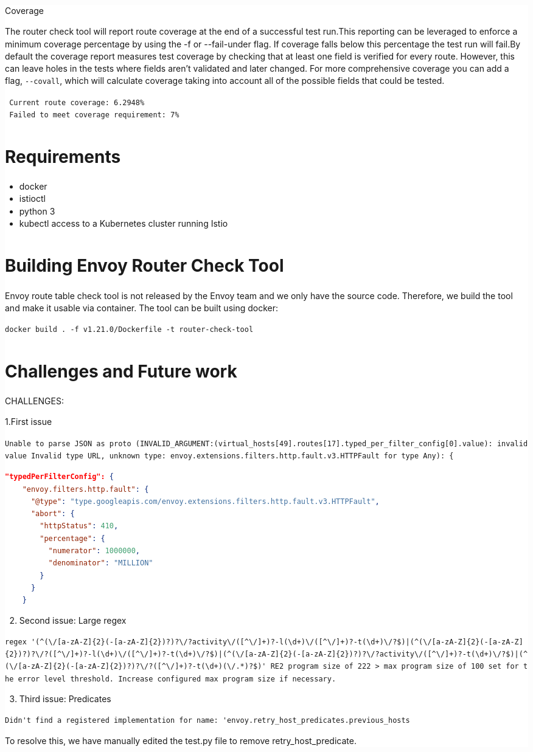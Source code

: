 Coverage

The router check tool will report route coverage at the end of a successful test run.This reporting can be leveraged to enforce a minimum coverage percentage by using the -f or --fail-under flag. If coverage falls below this percentage the test run will fail.By default the coverage report measures test coverage by checking that at least one field is verified for every route. However, this can leave holes in the tests where fields aren’t validated and later changed. For more comprehensive coverage you can add a flag, `--covall`, which will calculate coverage taking into account all of the possible fields that could be tested.

     Current route coverage: 6.2948%
     Failed to meet coverage requirement: 7%


# Requirements

- docker
- istioctl
- python 3
- kubectl access to a Kubernetes cluster running Istio

# Building Envoy Router Check Tool

Envoy route table check tool is not released by the Envoy team and we only have the source code. Therefore, we build the tool and make it usable via container.
The tool can be built using docker:

```shell
docker build . -f v1.21.0/Dockerfile -t router-check-tool
```
# Challenges and Future work
  CHALLENGES:

1.First issue
```
Unable to parse JSON as proto (INVALID_ARGUMENT:(virtual_hosts[49].routes[17].typed_per_filter_config[0].value): invalid value Invalid type URL, unknown type: envoy.extensions.filters.http.fault.v3.HTTPFault for type Any): {
```
```json
"typedPerFilterConfig": {
    "envoy.filters.http.fault": {
      "@type": "type.googleapis.com/envoy.extensions.filters.http.fault.v3.HTTPFault",
      "abort": {
        "httpStatus": 410,
        "percentage": {
          "numerator": 1000000,
          "denominator": "MILLION"
        }
      }
    }
```
2. Second issue: Large regex
```
regex '(^(\/[a-zA-Z]{2}(-[a-zA-Z]{2})?)?\/?activity\/([^\/]+)?-l(\d+)\/([^\/]+)?-t(\d+)\/?$)|(^(\/[a-zA-Z]{2}(-[a-zA-Z]{2})?)?\/?([^\/]+)?-l(\d+)\/([^\/]+)?-t(\d+)\/?$)|(^(\/[a-zA-Z]{2}(-[a-zA-Z]{2})?)?\/?activity\/([^\/]+)?-t(\d+)\/?$)|(^(\/[a-zA-Z]{2}(-[a-zA-Z]{2})?)?\/?([^\/]+)?-t(\d+)(\/.*)?$)' RE2 program size of 222 > max program size of 100 set for the error level threshold. Increase configured max program size if necessary.
```
3. Third issue: Predicates
```
Didn't find a registered implementation for name: 'envoy.retry_host_predicates.previous_hosts
```
  To resolve this, we have manually edited the test.py file to remove retry_host_predicate.